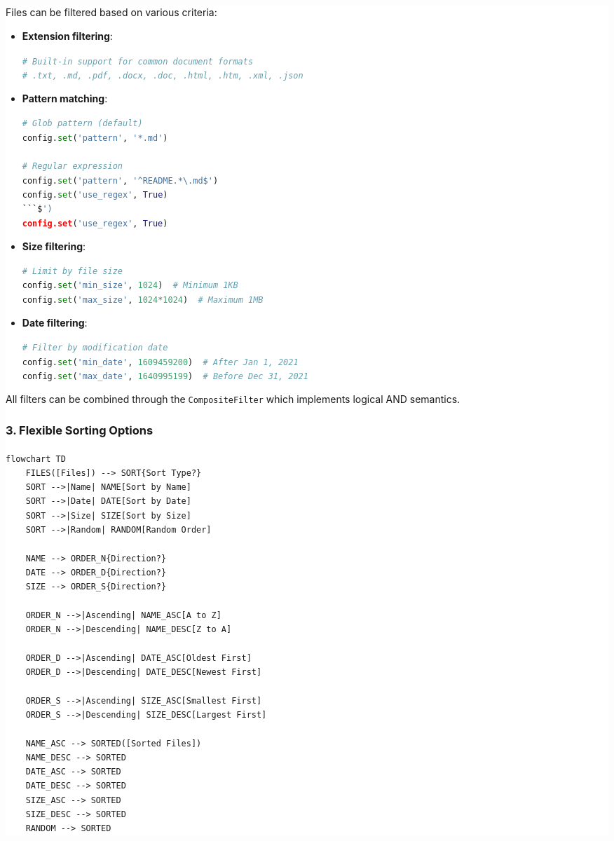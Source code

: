 Files can be filtered based on various criteria:

- **Extension filtering**:
  ```python
  # Built-in support for common document formats
  # .txt, .md, .pdf, .docx, .doc, .html, .htm, .xml, .json
  ```

- **Pattern matching**:
  ```python
  # Glob pattern (default)
  config.set('pattern', '*.md')
  
  # Regular expression
  config.set('pattern', '^README.*\.md$')
  config.set('use_regex', True)
  ```$')
  config.set('use_regex', True)
  ```

- **Size filtering**:
  ```python
  # Limit by file size
  config.set('min_size', 1024)  # Minimum 1KB
  config.set('max_size', 1024*1024)  # Maximum 1MB
  ```

- **Date filtering**:
  ```python
  # Filter by modification date
  config.set('min_date', 1609459200)  # After Jan 1, 2021
  config.set('max_date', 1640995199)  # Before Dec 31, 2021
  ```

All filters can be combined through the `CompositeFilter` which implements logical AND semantics.

### 3. Flexible Sorting Options

```mermaid
flowchart TD
    FILES([Files]) --> SORT{Sort Type?}
    SORT -->|Name| NAME[Sort by Name]
    SORT -->|Date| DATE[Sort by Date]
    SORT -->|Size| SIZE[Sort by Size]
    SORT -->|Random| RANDOM[Random Order]
    
    NAME --> ORDER_N{Direction?}
    DATE --> ORDER_D{Direction?}
    SIZE --> ORDER_S{Direction?}
    
    ORDER_N -->|Ascending| NAME_ASC[A to Z]
    ORDER_N -->|Descending| NAME_DESC[Z to A]
    
    ORDER_D -->|Ascending| DATE_ASC[Oldest First]
    ORDER_D -->|Descending| DATE_DESC[Newest First]
    
    ORDER_S -->|Ascending| SIZE_ASC[Smallest First]
    ORDER_S -->|Descending| SIZE_DESC[Largest First]
    
    NAME_ASC --> SORTED([Sorted Files])
    NAME_DESC --> SORTED
    DATE_ASC --> SORTED
    DATE_DESC --> SORTED
    SIZE_ASC --> SORTED
    SIZE_DESC --> SORTED
    RANDOM --> SORTED
```
